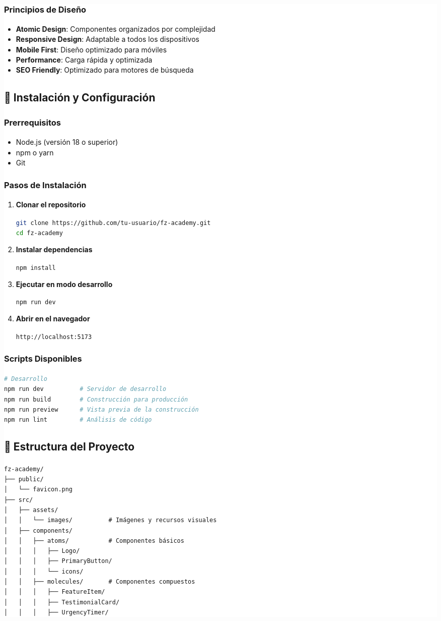 ### Principios de Diseño

- **Atomic Design**: Componentes organizados por complejidad
- **Responsive Design**: Adaptable a todos los dispositivos
- **Mobile First**: Diseño optimizado para móviles
- **Performance**: Carga rápida y optimizada
- **SEO Friendly**: Optimizado para motores de búsqueda

## 🚀 Instalación y Configuración

### Prerrequisitos

- Node.js (versión 18 o superior)
- npm o yarn
- Git

### Pasos de Instalación

1. **Clonar el repositorio**
   ```bash
   git clone https://github.com/tu-usuario/fz-academy.git
   cd fz-academy
   ```

2. **Instalar dependencias**
   ```bash
   npm install
   ```

3. **Ejecutar en modo desarrollo**
   ```bash
   npm run dev
   ```

4. **Abrir en el navegador**
   ```
   http://localhost:5173
   ```

### Scripts Disponibles

```bash
# Desarrollo
npm run dev          # Servidor de desarrollo
npm run build        # Construcción para producción
npm run preview      # Vista previa de la construcción
npm run lint         # Análisis de código
```

## 📁 Estructura del Proyecto

```
fz-academy/
├── public/
│   └── favicon.png
├── src/
│   ├── assets/
│   │   └── images/          # Imágenes y recursos visuales
│   ├── components/
│   │   ├── atoms/           # Componentes básicos
│   │   │   ├── Logo/
│   │   │   ├── PrimaryButton/
│   │   │   └── icons/
│   │   ├── molecules/       # Componentes compuestos
│   │   │   ├── FeatureItem/
│   │   │   ├── TestimonialCard/
│   │   │   ├── UrgencyTimer/
```
